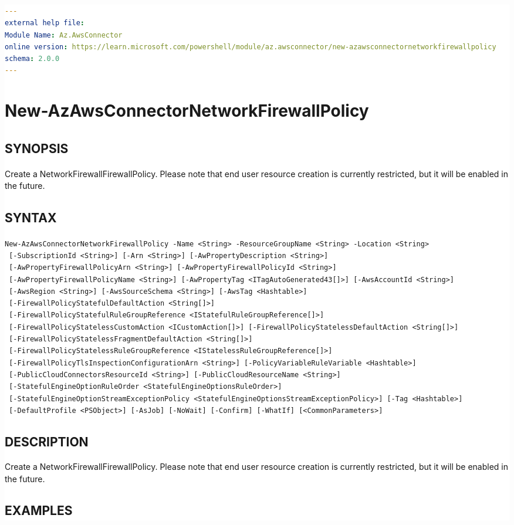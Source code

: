 ```yaml
---
external help file:
Module Name: Az.AwsConnector
online version: https://learn.microsoft.com/powershell/module/az.awsconnector/new-azawsconnectornetworkfirewallpolicy
schema: 2.0.0
---
```


# New-AzAwsConnectorNetworkFirewallPolicy

## SYNOPSIS
Create a NetworkFirewallFirewallPolicy.
Please note that end user resource creation is currently restricted, but it will be enabled in the future.

## SYNTAX

```
New-AzAwsConnectorNetworkFirewallPolicy -Name <String> -ResourceGroupName <String> -Location <String>
 [-SubscriptionId <String>] [-Arn <String>] [-AwPropertyDescription <String>]
 [-AwPropertyFirewallPolicyArn <String>] [-AwPropertyFirewallPolicyId <String>]
 [-AwPropertyFirewallPolicyName <String>] [-AwPropertyTag <ITagAutoGenerated43[]>] [-AwsAccountId <String>]
 [-AwsRegion <String>] [-AwsSourceSchema <String>] [-AwsTag <Hashtable>]
 [-FirewallPolicyStatefulDefaultAction <String[]>]
 [-FirewallPolicyStatefulRuleGroupReference <IStatefulRuleGroupReference[]>]
 [-FirewallPolicyStatelessCustomAction <ICustomAction[]>] [-FirewallPolicyStatelessDefaultAction <String[]>]
 [-FirewallPolicyStatelessFragmentDefaultAction <String[]>]
 [-FirewallPolicyStatelessRuleGroupReference <IStatelessRuleGroupReference[]>]
 [-FirewallPolicyTlsInspectionConfigurationArn <String>] [-PolicyVariableRuleVariable <Hashtable>]
 [-PublicCloudConnectorsResourceId <String>] [-PublicCloudResourceName <String>]
 [-StatefulEngineOptionRuleOrder <StatefulEngineOptionsRuleOrder>]
 [-StatefulEngineOptionStreamExceptionPolicy <StatefulEngineOptionsStreamExceptionPolicy>] [-Tag <Hashtable>]
 [-DefaultProfile <PSObject>] [-AsJob] [-NoWait] [-Confirm] [-WhatIf] [<CommonParameters>]
```

## DESCRIPTION
Create a NetworkFirewallFirewallPolicy.
Please note that end user resource creation is currently restricted, but it will be enabled in the future.

## EXAMPLES
